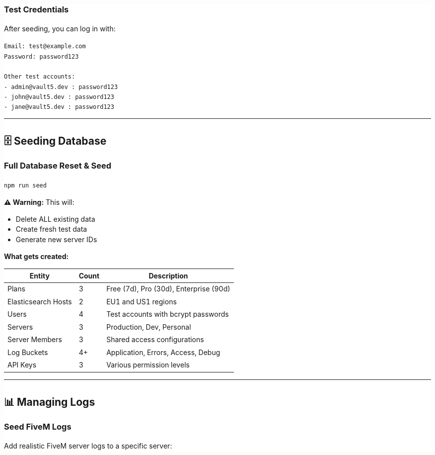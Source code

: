 ### Test Credentials

After seeding, you can log in with:

```
Email: test@example.com
Password: password123

Other test accounts:
- admin@vault5.dev : password123
- john@vault5.dev : password123
- jane@vault5.dev : password123
```

---

## 🗄️ Seeding Database

### Full Database Reset & Seed

```bash
npm run seed
```

**⚠️ Warning:** This will:
- Delete ALL existing data
- Create fresh test data
- Generate new server IDs

**What gets created:**

| Entity | Count | Description |
|--------|-------|-------------|
| Plans | 3 | Free (7d), Pro (30d), Enterprise (90d) |
| Elasticsearch Hosts | 2 | EU1 and US1 regions |
| Users | 4 | Test accounts with bcrypt passwords |
| Servers | 3 | Production, Dev, Personal |
| Server Members | 3 | Shared access configurations |
| Log Buckets | 4+ | Application, Errors, Access, Debug |
| API Keys | 3 | Various permission levels |

---

## 📊 Managing Logs

### Seed FiveM Logs

Add realistic FiveM server logs to a specific server:
